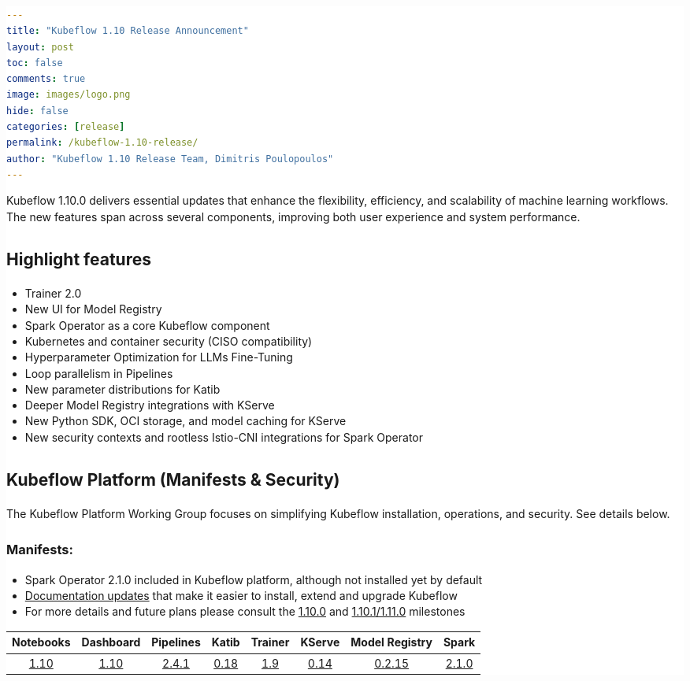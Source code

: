 ```yaml
---
title: "Kubeflow 1.10 Release Announcement"
layout: post
toc: false
comments: true
image: images/logo.png
hide: false
categories: [release]
permalink: /kubeflow-1.10-release/
author: "Kubeflow 1.10 Release Team, Dimitris Poulopoulos"
---
```


Kubeflow 1.10.0 delivers essential updates that enhance the flexibility, efficiency, and scalability of machine learning
workflows. The new features span across several components, improving both user experience and system performance.

## Highlight features

* Trainer 2.0
* New UI for Model Registry
* Spark Operator as a core Kubeflow component
* Kubernetes and container security (CISO compatibility)
* Hyperparameter Optimization for LLMs Fine-Tuning
* Loop parallelism in Pipelines
* New parameter distributions for Katib
* Deeper Model Registry integrations with KServe
* New Python SDK, OCI storage, and model caching for KServe
* New security contexts and rootless Istio-CNI integrations for Spark Operator

## Kubeflow Platform (Manifests & Security)

The Kubeflow Platform Working Group focuses on simplifying Kubeflow installation, operations, and security. See details below.

### Manifests:

* Spark Operator 2.1.0 included in Kubeflow platform, although not installed yet by default
* [Documentation updates](https://github.com/kubeflow/manifests/blob/master/README.md) that make it easier to install,
  extend and upgrade Kubeflow
* For more details and future plans please consult the [1.10.0](https://github.com/kubeflow/manifests/issues/2763) and
  [1.10.1/1.11.0](https://github.com/kubeflow/manifests/issues/3038) milestones

| Notebooks | Dashboard | Pipelines | Katib | Trainer | KServe | Model Registry | Spark |
|:---------:|:---------:|:---------:|:-----:|:-------:|:------:|:--------------:|:-----:|
| [1.10](https://github.com/kubeflow/kubeflow/issues/7459)      | [1.10](https://github.com/kubeflow/kubeflow/tags)      | [2.4.1](https://github.com/kubeflow/pipelines/releases)     | [0.18](https://github.com/kubeflow/katib/releases)  | [1.9](https://github.com/kubeflow/trainer/releases)     | [0.14](https://github.com/kserve/kserve/releases)   | [0.2.15](https://github.com/kubeflow/model-registry/releases)         | [2.1.0](https://github.com/kubeflow/spark-operator/releases/tag/v2.1.0) |
